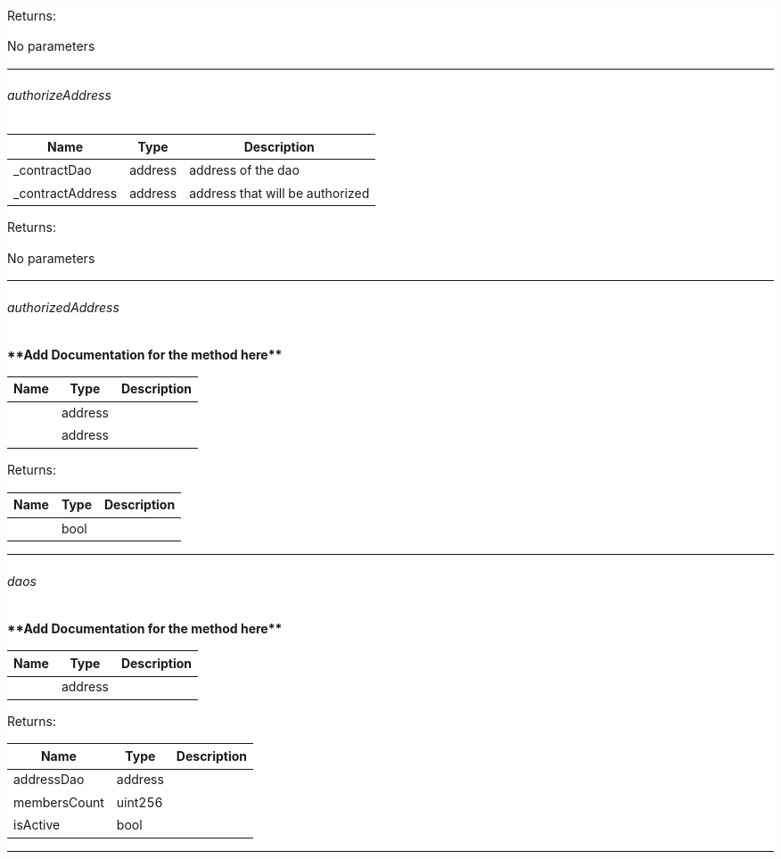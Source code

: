 Returns:

No parameters

-----

###### authorizeAddress

| Name              | Type    | Description                     |
| ----------------- | ------- | ------------------------------- |
| \_contractDao     | address | address of the dao              |
| \_contractAddress | address | address that will be authorized |

Returns:

No parameters

-----

###### authorizedAddress

**\*\*Add Documentation for the method here\*\***

| Name | Type    | Description |
| ---- | ------- | ----------- |
|      | address |             |
|      | address |             |

Returns:

| Name | Type | Description |
| ---- | ---- | ----------- |
|      | bool |             |

-----

###### daos

**\*\*Add Documentation for the method here\*\***

| Name | Type    | Description |
| ---- | ------- | ----------- |
|      | address |             |

Returns:

| Name         | Type    | Description |
| ------------ | ------- | ----------- |
| addressDao   | address |             |
| membersCount | uint256 |             |
| isActive     | bool    |             |

-----
